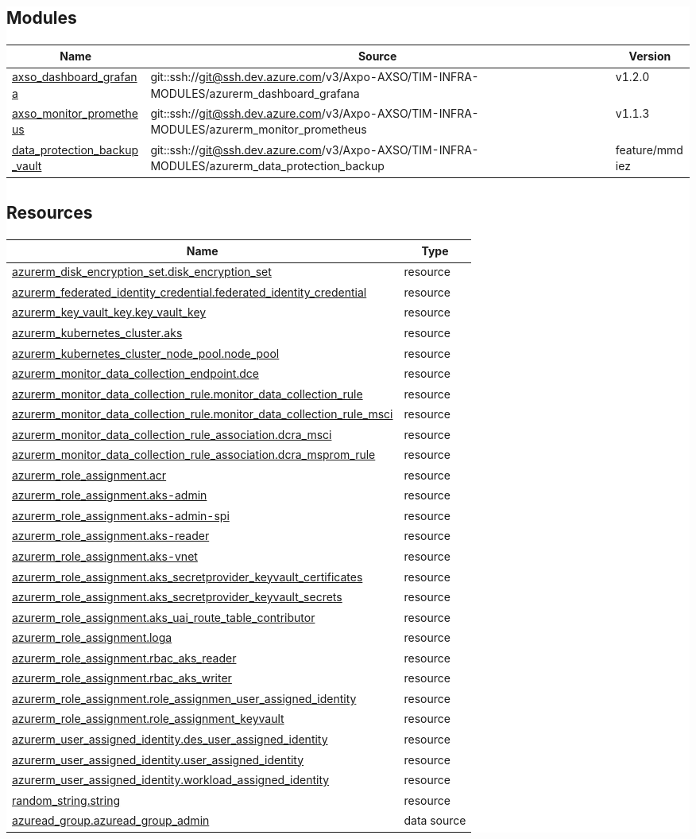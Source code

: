 ## Modules

| Name | Source | Version |
|------|--------|---------|
| <a name="module_axso_dashboard_grafana"></a> [axso\_dashboard\_grafana](#module\_axso\_dashboard\_grafana) | git::ssh://git@ssh.dev.azure.com/v3/Axpo-AXSO/TIM-INFRA-MODULES/azurerm_dashboard_grafana | v1.2.0 |
| <a name="module_axso_monitor_prometheus"></a> [axso\_monitor\_prometheus](#module\_axso\_monitor\_prometheus) | git::ssh://git@ssh.dev.azure.com/v3/Axpo-AXSO/TIM-INFRA-MODULES/azurerm_monitor_prometheus | v1.1.3 |
| <a name="module_data_protection_backup_vault"></a> [data\_protection\_backup\_vault](#module\_data\_protection\_backup\_vault) | git::ssh://git@ssh.dev.azure.com/v3/Axpo-AXSO/TIM-INFRA-MODULES/azurerm_data_protection_backup | feature/mmdiez |  

## Resources

| Name | Type |
|------|------|
| [azurerm_disk_encryption_set.disk_encryption_set](https://registry.terraform.io/providers/hashicorp/azurerm/latest/docs/resources/disk_encryption_set) | resource |
| [azurerm_federated_identity_credential.federated_identity_credential](https://registry.terraform.io/providers/hashicorp/azurerm/latest/docs/resources/federated_identity_credential) | resource |
| [azurerm_key_vault_key.key_vault_key](https://registry.terraform.io/providers/hashicorp/azurerm/latest/docs/resources/key_vault_key) | resource |
| [azurerm_kubernetes_cluster.aks](https://registry.terraform.io/providers/hashicorp/azurerm/latest/docs/resources/kubernetes_cluster) | resource |
| [azurerm_kubernetes_cluster_node_pool.node_pool](https://registry.terraform.io/providers/hashicorp/azurerm/latest/docs/resources/kubernetes_cluster_node_pool) | resource |
| [azurerm_monitor_data_collection_endpoint.dce](https://registry.terraform.io/providers/hashicorp/azurerm/latest/docs/resources/monitor_data_collection_endpoint) | resource |
| [azurerm_monitor_data_collection_rule.monitor_data_collection_rule](https://registry.terraform.io/providers/hashicorp/azurerm/latest/docs/resources/monitor_data_collection_rule) | resource |
| [azurerm_monitor_data_collection_rule.monitor_data_collection_rule_msci](https://registry.terraform.io/providers/hashicorp/azurerm/latest/docs/resources/monitor_data_collection_rule) | resource |
| [azurerm_monitor_data_collection_rule_association.dcra_msci](https://registry.terraform.io/providers/hashicorp/azurerm/latest/docs/resources/monitor_data_collection_rule_association) | resource |
| [azurerm_monitor_data_collection_rule_association.dcra_msprom_rule](https://registry.terraform.io/providers/hashicorp/azurerm/latest/docs/resources/monitor_data_collection_rule_association) | resource |
| [azurerm_role_assignment.acr](https://registry.terraform.io/providers/hashicorp/azurerm/latest/docs/resources/role_assignment) | resource |
| [azurerm_role_assignment.aks-admin](https://registry.terraform.io/providers/hashicorp/azurerm/latest/docs/resources/role_assignment) | resource |
| [azurerm_role_assignment.aks-admin-spi](https://registry.terraform.io/providers/hashicorp/azurerm/latest/docs/resources/role_assignment) | resource |
| [azurerm_role_assignment.aks-reader](https://registry.terraform.io/providers/hashicorp/azurerm/latest/docs/resources/role_assignment) | resource |
| [azurerm_role_assignment.aks-vnet](https://registry.terraform.io/providers/hashicorp/azurerm/latest/docs/resources/role_assignment) | resource |
| [azurerm_role_assignment.aks_secretprovider_keyvault_certificates](https://registry.terraform.io/providers/hashicorp/azurerm/latest/docs/resources/role_assignment) | resource |
| [azurerm_role_assignment.aks_secretprovider_keyvault_secrets](https://registry.terraform.io/providers/hashicorp/azurerm/latest/docs/resources/role_assignment) | resource |
| [azurerm_role_assignment.aks_uai_route_table_contributor](https://registry.terraform.io/providers/hashicorp/azurerm/latest/docs/resources/role_assignment) | resource |
| [azurerm_role_assignment.loga](https://registry.terraform.io/providers/hashicorp/azurerm/latest/docs/resources/role_assignment) | resource |
| [azurerm_role_assignment.rbac_aks_reader](https://registry.terraform.io/providers/hashicorp/azurerm/latest/docs/resources/role_assignment) | resource |
| [azurerm_role_assignment.rbac_aks_writer](https://registry.terraform.io/providers/hashicorp/azurerm/latest/docs/resources/role_assignment) | resource |
| [azurerm_role_assignment.role_assignmen_user_assigned_identity](https://registry.terraform.io/providers/hashicorp/azurerm/latest/docs/resources/role_assignment) | resource |
| [azurerm_role_assignment.role_assignment_keyvault](https://registry.terraform.io/providers/hashicorp/azurerm/latest/docs/resources/role_assignment) | resource |
| [azurerm_user_assigned_identity.des_user_assigned_identity](https://registry.terraform.io/providers/hashicorp/azurerm/latest/docs/resources/user_assigned_identity) | resource |
| [azurerm_user_assigned_identity.user_assigned_identity](https://registry.terraform.io/providers/hashicorp/azurerm/latest/docs/resources/user_assigned_identity) | resource |
| [azurerm_user_assigned_identity.workload_assigned_identity](https://registry.terraform.io/providers/hashicorp/azurerm/latest/docs/resources/user_assigned_identity) | resource |
| [random_string.string](https://registry.terraform.io/providers/hashicorp/random/latest/docs/resources/string) | resource |
| [azuread_group.azuread_group_admin](https://registry.terraform.io/providers/hashicorp/azuread/latest/docs/data-sources/group) | data source |